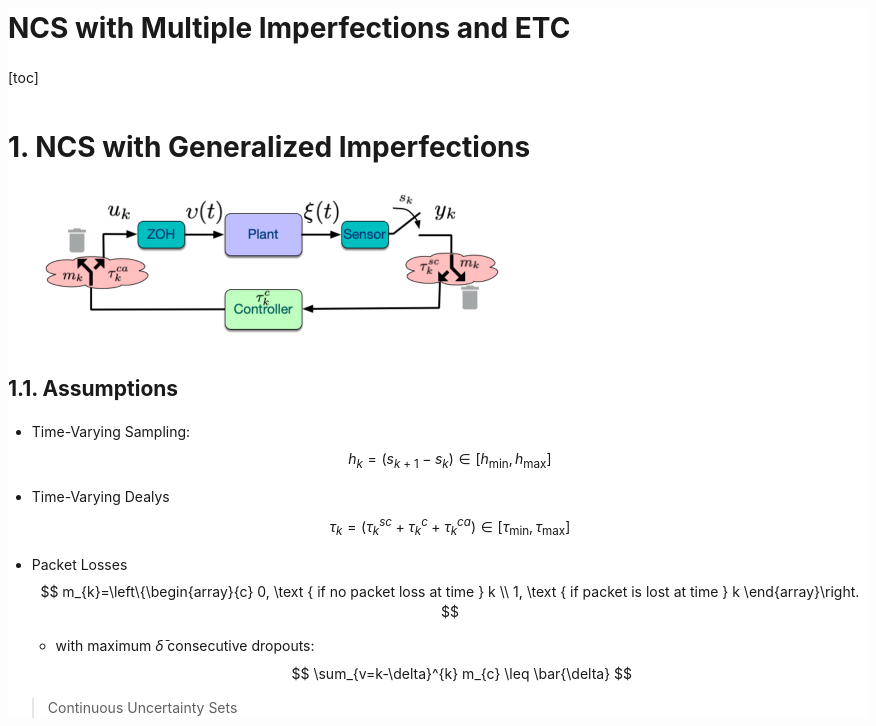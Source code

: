 # NCS with Multiple Imperfections and ETC

[toc]

# 1. NCS with Generalized Imperfections

<img src="assets/image-20210429195003225.png" alt="image-20210429195003225" style="zoom:50%;" />

## 1.1. Assumptions

* Time-Varying Sampling:
  $$
  h_{k}=\left(s_{k+1}-s_{k}\right) \in\left[h_{\min }, h_{\max }\right]
  $$
  
* Time-Varying Dealys
  $$
  \tau_{k}=\left(\tau_{k}^{s c}+\tau_{k}^{c}+\tau_{k}^{c a}\right) \in\left[\tau_{\min }, \tau_{\max }\right]
  $$
  
* Packet Losses
  $$
  m_{k}=\left\{\begin{array}{c}
  0, \text { if no packet loss at time } k \\
  1, \text { if packet is lost at time } k
  \end{array}\right.
  $$
  

  * with maximum $\bar{\delta}$ consecutive dropouts: 
    $$
    \sum_{v=k-\delta}^{k} m_{c} \leq \bar{\delta}
    $$

> Continuous Uncertainty Sets


